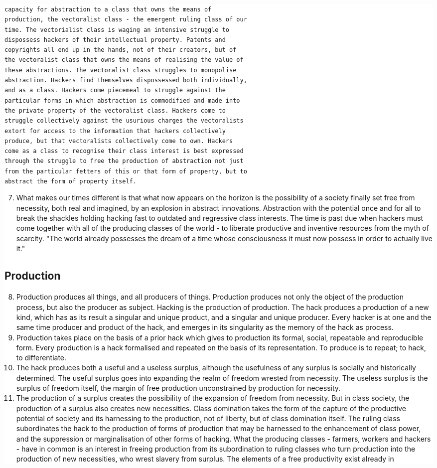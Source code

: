     capacity for abstraction to a class that owns the means of
    production, the vectoralist class - the emergent ruling class of our
    time. The vectorialist class is waging an intensive struggle to
    dispossess hackers of their intellectual property. Patents and
    copyrights all end up in the hands, not of their creators, but of
    the vectoralist class that owns the means of realising the value of
    these abstractions. The vectoralist class struggles to monopolise
    abstraction. Hackers find themselves dispossessed both individually,
    and as a class. Hackers come piecemeal to struggle against the
    particular forms in which abstraction is commodified and made into
    the private property of the vectoralist class. Hackers come to
    struggle collectively against the usurious charges the vectoralists
    extort for access to the information that hackers collectively
    produce, but that vectoralists collectively come to own. Hackers
    come as a class to recognise their class interest is best expressed
    through the struggle to free the production of abstraction not just
    from the particular fetters of this or that form of property, but to
    abstract the form of property itself.
7.  What makes our times different is that what now appears on the
    horizon is the possibility of a society finally set free from
    necessity, both real and imagined, by an explosion in abstract
    innovations. Abstraction with the potential once and for all to
    break the shackles holding hacking fast to outdated and regressive
    class interests. The time is past due when hackers must come
    together with all of the producing classes of the world - to
    liberate productive and inventive resources from the myth of
    scarcity. "The world already possesses the dream of a time whose
    consciousness it must now possess in order to actually live it."

Production
----------

8.  Production produces all things, and all producers of things.
    Production produces not only the object of the production process,
    but also the producer as subject. Hacking is the production of
    production. The hack produces a production of a new kind, which has
    as its result a singular and unique product, and a singular and
    unique producer. Every hacker is at one and the same time producer
    and product of the hack, and emerges in its singularity as the
    memory of the hack as process.
9.  Production takes place on the basis of a prior hack which gives to
    production its formal, social, repeatable and reproducible form.
    Every production is a hack formalised and repeated on the basis of
    its representation. To produce is to repeat; to hack, to
    differentiate.
10. The hack produces both a useful and a useless surplus, although the
    usefulness of any surplus is socially and historically determined.
    The useful surplus goes into expanding the realm of freedom wrested
    from necessity. The useless surplus is the surplus of freedom
    itself, the margin of free production unconstrained by production
    for necessity.
11. The production of a surplus creates the possibility of the expansion
    of freedom from necessity. But in class society, the production of a
    surplus also creates new necessities. Class domination takes the
    form of the capture of the productive potential of society and its
    harnessing to the production, not of liberty, but of class
    domination itself. The ruling class subordinates the hack to the
    production of forms of production that may be harnessed to the
    enhancement of class power, and the suppression or marginalisation
    of other forms of hacking. What the producing classes - farmers,
    workers and hackers - have in common is an interest in freeing
    production from its subordination to ruling classes who turn
    production into the production of new necessities, who wrest slavery
    from surplus. The elements of a free productivity exist already in